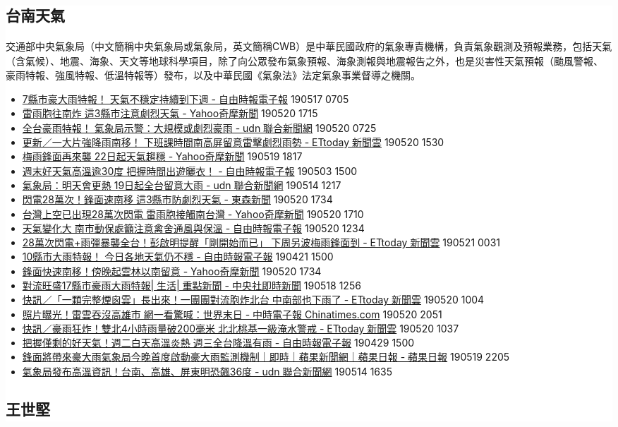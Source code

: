 ## 台南天氣

交通部中央氣象局（中文簡稱中央氣象局或氣象局，英文簡稱CWB）是中華民國政府的氣象專責機構，負責氣象觀測及預報業務，包括天氣（含氣候）、地震、海象、天文等地球科學項目，除了向公眾發布氣象預報、海象測報與地震報告之外，也是災害性天氣預報（颱風警報、豪雨特報、強風特報、低溫特報等）發布，以及中華民國《氣象法》法定氣象事業督導之機關。
- [7縣市豪大雨特報！ 天氣不穩定持續到下週 - 自由時報電子報](https://news.ltn.com.tw/news/life/breakingnews/2793008 "7縣市豪大雨特報！ 天氣不穩定持續到下週 - 自由時報電子報") 190517 0705
- [雷雨胞往南炸 這3縣市注意劇烈天氣 - Yahoo奇摩新聞](https://tw.news.yahoo.com/%E9%9B%B7%E9%9B%A8%E8%83%9E%E5%BE%80%E5%8D%97%E7%82%B8-%E9%80%993%E7%B8%A3%E5%B8%82%E6%B3%A8%E6%84%8F%E5%8A%87%E7%83%88%E5%A4%A9%E6%B0%A3-091521061.html "雷雨胞往南炸 這3縣市注意劇烈天氣 - Yahoo奇摩新聞") 190520 1715
- [全台豪雨特報！ 氣象局示警：大規模或劇烈豪雨 - udn 聯合新聞網](https://udn.com/news/story/7266/3822823 "全台豪雨特報！ 氣象局示警：大規模或劇烈豪雨 - udn 聯合新聞網") 190520 0725
- [更新／一大片強降雨南移！ 下班課時間南高屏留意雷擊劇烈雨勢 - ETtoday 新聞雲](https://www.ettoday.net/news/20190520/1448619.htm "更新／一大片強降雨南移！ 下班課時間南高屏留意雷擊劇烈雨勢 - ETtoday 新聞雲") 190520 1530
- [梅雨鋒面再來襲 22日起天氣趨穩 - Yahoo奇摩新聞](https://tw.news.yahoo.com/%E6%A2%85%E9%9B%A8%E9%8B%92%E9%9D%A2%E5%86%8D%E4%BE%86%E8%A5%B2-22%E6%97%A5%E8%B5%B7%E5%A4%A9%E6%B0%A3%E8%B6%A8%E7%A9%A9-101705035.html "梅雨鋒面再來襲 22日起天氣趨穩 - Yahoo奇摩新聞") 190519 1817
- [週末好天氣高溫逾30度 把握時間出遊曬衣！ - 自由時報電子報](https://news.ltn.com.tw/news/life/breakingnews/2778877 "週末好天氣高溫逾30度 把握時間出遊曬衣！ - 自由時報電子報") 190503 1500
- [氣象局：明天會更熱 19日起全台留意大雨 - udn 聯合新聞網](https://udn.com/news/story/7266/3811599 "氣象局：明天會更熱 19日起全台留意大雨 - udn 聯合新聞網") 190514 1217
- [閃電28萬次！鋒面速南移 這3縣市防劇烈天氣 - 東森新聞](https://news.ebc.net.tw/News/living/164334 "閃電28萬次！鋒面速南移 這3縣市防劇烈天氣 - 東森新聞") 190520 1734
- [台灣上空已出現28萬次閃電 雷雨胞接觸南台灣 - Yahoo奇摩新聞](https://tw.news.yahoo.com/%E5%8F%B0%E7%81%A3%E4%B8%8A%E7%A9%BA%E5%B7%B2%E5%87%BA%E7%8F%BE28%E8%90%AC%E6%AC%A1%E9%96%83%E9%9B%BB-%E9%9B%B7%E9%9B%A8%E8%83%9E%E6%8E%A5%E8%A7%B8%E5%8D%97%E5%8F%B0%E7%81%A3-091012161.html "台灣上空已出現28萬次閃電 雷雨胞接觸南台灣 - Yahoo奇摩新聞") 190520 1710
- [天氣變化大 南市動保處籲注意禽舍通風與保溫 - 自由時報電子報](https://news.ltn.com.tw/news/life/breakingnews/2795931 "天氣變化大 南市動保處籲注意禽舍通風與保溫 - 自由時報電子報") 190520 1234
- [28萬次閃電+雨彈暴襲全台！彭啟明提醒「剛開始而已」 下周另波梅雨鋒面到 - ETtoday 新聞雲](https://www.ettoday.net/news/20190521/1448973.htm "28萬次閃電+雨彈暴襲全台！彭啟明提醒「剛開始而已」 下周另波梅雨鋒面到 - ETtoday 新聞雲") 190521 0031
- [10縣市大雨特報！ 今日各地天氣仍不穩 - 自由時報電子報](https://news.ltn.com.tw/news/life/breakingnews/2765641 "10縣市大雨特報！ 今日各地天氣仍不穩 - 自由時報電子報") 190421 1500
- [鋒面快速南移！傍晚起雲林以南留意 - Yahoo奇摩新聞](https://tw.news.yahoo.com/%E9%8B%92%E9%9D%A2%E5%BF%AB%E9%80%9F%E5%8D%97%E7%A7%BB-%E5%82%8D%E6%99%9A%E8%B5%B7%E9%9B%B2%E6%9E%97%E4%BB%A5%E5%8D%97%E7%95%99%E6%84%8F-093400584.html "鋒面快速南移！傍晚起雲林以南留意 - Yahoo奇摩新聞") 190520 1734
- [對流旺盛17縣市豪雨大雨特報| 生活| 重點新聞 - 中央社即時新聞](https://www.cna.com.tw/news/firstnews/201905180016.aspx "對流旺盛17縣市豪雨大雨特報| 生活| 重點新聞 - 中央社即時新聞") 190518 1256
- [快訊／「一顆完整煙囪雲」長出來！一團團對流胞炸北台 中南部也下雨了 - ETtoday 新聞雲](https://www.ettoday.net/news/20190520/1448361.htm "快訊／「一顆完整煙囪雲」長出來！一團團對流胞炸北台 中南部也下雨了 - ETtoday 新聞雲") 190520 1004
- [照片曝光！雷雲吞沒高雄市 網一看驚喊：世界末日 - 中時電子報 Chinatimes.com](https://www.chinatimes.com/amp/realtimenews/20190520003827-260405 "照片曝光！雷雲吞沒高雄市 網一看驚喊：世界末日 - 中時電子報 Chinatimes.com") 190520 2051
- [快訊／豪雨狂炸！雙北4小時雨量破200毫米 北北桃基一級淹水警戒 - ETtoday 新聞雲](https://www.ettoday.net/news/20190520/1448298.htm "快訊／豪雨狂炸！雙北4小時雨量破200毫米 北北桃基一級淹水警戒 - ETtoday 新聞雲") 190520 1037
- [把握僅剩的好天氣！週二白天高溫炎熱 週三全台降溫有雨 - 自由時報電子報](https://news.ltn.com.tw/news/life/breakingnews/2774330 "把握僅剩的好天氣！週二白天高溫炎熱 週三全台降溫有雨 - 自由時報電子報") 190429 1500
- [鋒面將帶來豪大雨氣象局今晚首度啟動豪大雨監測機制｜即時｜蘋果新聞網｜蘋果日報 - 蘋果日報](https://tw.appledaily.com/new/realtime/20190519/1569272 "鋒面將帶來豪大雨氣象局今晚首度啟動豪大雨監測機制｜即時｜蘋果新聞網｜蘋果日報 - 蘋果日報") 190519 2205
- [氣象局發布高溫資訊！台南、高雄、屏東明恐飆36度 - udn 聯合新聞網](https://udn.com/news/story/7266/3812270 "氣象局發布高溫資訊！台南、高雄、屏東明恐飆36度 - udn 聯合新聞網") 190514 1635

## 王世堅
